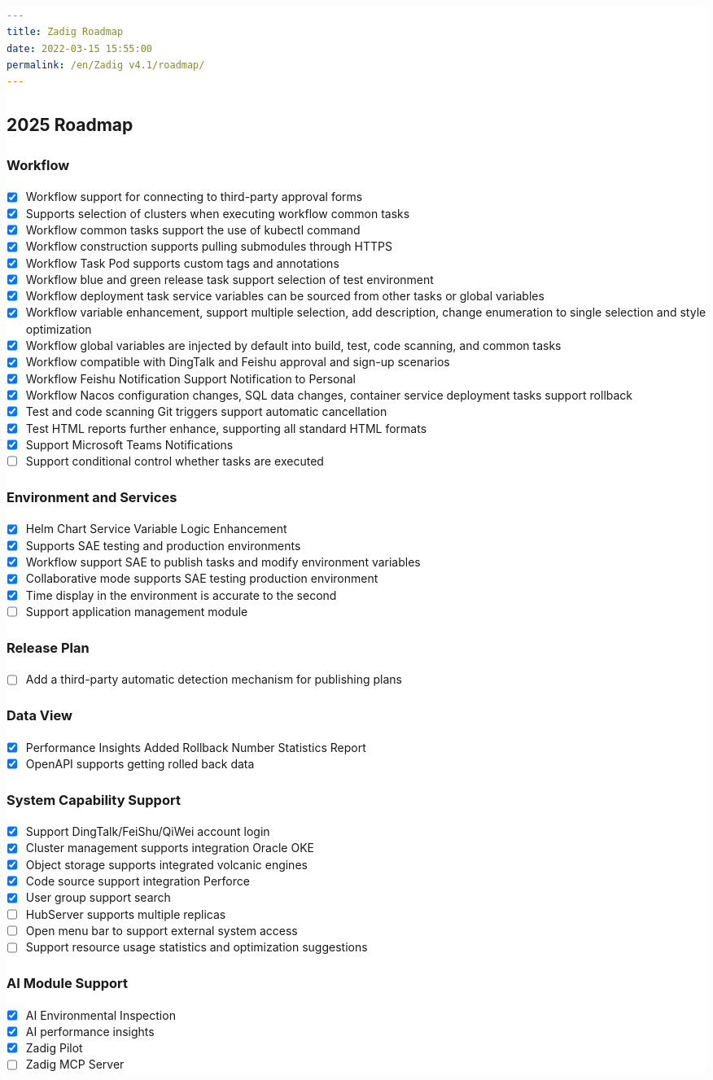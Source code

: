 ```yaml
---
title: Zadig Roadmap
date: 2022-03-15 15:55:00
permalink: /en/Zadig v4.1/roadmap/
---
```


## 2025 Roadmap

### Workflow
- [x]  Workflow support for connecting to third-party approval forms
- [x]  Supports selection of clusters when executing workflow common tasks
- [x]  Workflow common tasks support the use of kubectl command
- [x]  Workflow construction supports pulling submodules through HTTPS
- [x]  Workflow Task Pod supports custom tags and annotations
- [x]  Workflow blue and green release task support selection of test environment
- [x]  Workflow deployment task service variables can be sourced from other tasks or global variables
- [x]  Workflow variable enhancement, support multiple selection, add description, change enumeration to single selection and style optimization
- [x]  Workflow global variables are injected by default into build, test, code scanning, and common tasks
- [x]  Workflow compatible with DingTalk and Feishu approval and sign-up scenarios
- [x]  Workflow Feishu Notification Support Notification to Personal
- [x]  Workflow Nacos configuration changes, SQL data changes, container service deployment tasks support rollback
- [x]  Test and code scanning Git triggers support automatic cancellation
- [x]  Test HTML reports further enhance, supporting all standard HTML formats
- [x]  Support Microsoft Teams Notifications
- [ ]  Support conditional control whether tasks are executed
### Environment and Services
- [x]  Helm Chart Service Variable Logic Enhancement
- [x]  Supports SAE testing and production environments
- [x]  Workflow support SAE to publish tasks and modify environment variables
- [x]  Collaborative mode supports SAE testing production environment
- [x]  Time display in the environment is accurate to the second
- [ ]  Support application management module
### Release Plan
- [ ] Add a third-party automatic detection mechanism for publishing plans
### Data View
- [x]  Performance Insights Added Rollback Number Statistics Report
- [x]  OpenAPI supports getting rolled back data
### System Capability Support
- [x]  Support DingTalk/FeiShu/QiWei account login
- [x]  Cluster management supports integration Oracle OKE
- [x]  Object storage supports integrated volcanic engines
- [x]  Code source support integration Perforce
- [x]  User group support search
- [ ]  HubServer supports multiple replicas
- [ ]  Open menu bar to support external system access
- [ ]  Support resource usage statistics and optimization suggestions
### AI Module Support
- [x]  AI Environmental Inspection
- [x]  AI performance insights
- [x]  Zadig Pilot
- [ ]  Zadig MCP Server
